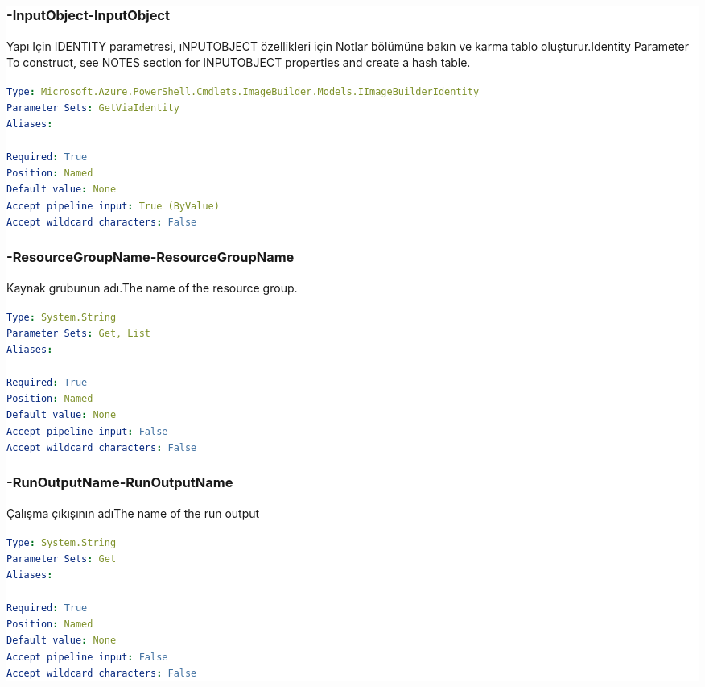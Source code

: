 ### <span data-ttu-id="23cd7-122">-InputObject</span><span class="sxs-lookup"><span data-stu-id="23cd7-122">-InputObject</span></span>
<span data-ttu-id="23cd7-123">Yapı Için IDENTITY parametresi, ıNPUTOBJECT özellikleri için Notlar bölümüne bakın ve karma tablo oluşturur.</span><span class="sxs-lookup"><span data-stu-id="23cd7-123">Identity Parameter To construct, see NOTES section for INPUTOBJECT properties and create a hash table.</span></span>

```yaml
Type: Microsoft.Azure.PowerShell.Cmdlets.ImageBuilder.Models.IImageBuilderIdentity
Parameter Sets: GetViaIdentity
Aliases:

Required: True
Position: Named
Default value: None
Accept pipeline input: True (ByValue)
Accept wildcard characters: False
```

### <span data-ttu-id="23cd7-124">-ResourceGroupName</span><span class="sxs-lookup"><span data-stu-id="23cd7-124">-ResourceGroupName</span></span>
<span data-ttu-id="23cd7-125">Kaynak grubunun adı.</span><span class="sxs-lookup"><span data-stu-id="23cd7-125">The name of the resource group.</span></span>

```yaml
Type: System.String
Parameter Sets: Get, List
Aliases:

Required: True
Position: Named
Default value: None
Accept pipeline input: False
Accept wildcard characters: False
```

### <span data-ttu-id="23cd7-126">-RunOutputName</span><span class="sxs-lookup"><span data-stu-id="23cd7-126">-RunOutputName</span></span>
<span data-ttu-id="23cd7-127">Çalışma çıkışının adı</span><span class="sxs-lookup"><span data-stu-id="23cd7-127">The name of the run output</span></span>

```yaml
Type: System.String
Parameter Sets: Get
Aliases:

Required: True
Position: Named
Default value: None
Accept pipeline input: False
Accept wildcard characters: False
```
